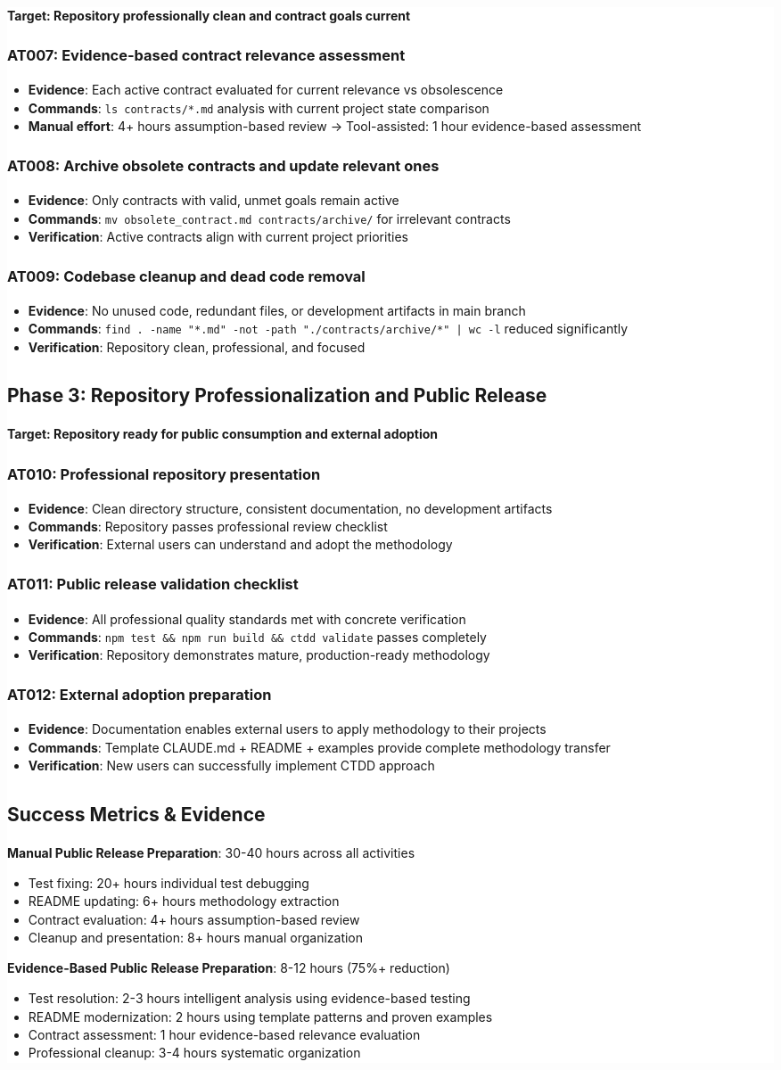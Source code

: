 **Target: Repository professionally clean and contract goals current**

### AT007: Evidence-based contract relevance assessment
- **Evidence**: Each active contract evaluated for current relevance vs obsolescence
- **Commands**: `ls contracts/*.md` analysis with current project state comparison
- **Manual effort**: 4+ hours assumption-based review → Tool-assisted: 1 hour evidence-based assessment

### AT008: Archive obsolete contracts and update relevant ones
- **Evidence**: Only contracts with valid, unmet goals remain active
- **Commands**: `mv obsolete_contract.md contracts/archive/` for irrelevant contracts
- **Verification**: Active contracts align with current project priorities

### AT009: Codebase cleanup and dead code removal
- **Evidence**: No unused code, redundant files, or development artifacts in main branch
- **Commands**: `find . -name "*.md" -not -path "./contracts/archive/*" | wc -l` reduced significantly
- **Verification**: Repository clean, professional, and focused

## Phase 3: Repository Professionalization and Public Release

**Target: Repository ready for public consumption and external adoption**

### AT010: Professional repository presentation
- **Evidence**: Clean directory structure, consistent documentation, no development artifacts
- **Commands**: Repository passes professional review checklist
- **Verification**: External users can understand and adopt the methodology

### AT011: Public release validation checklist
- **Evidence**: All professional quality standards met with concrete verification
- **Commands**: `npm test && npm run build && ctdd validate` passes completely
- **Verification**: Repository demonstrates mature, production-ready methodology

### AT012: External adoption preparation
- **Evidence**: Documentation enables external users to apply methodology to their projects
- **Commands**: Template CLAUDE.md + README + examples provide complete methodology transfer
- **Verification**: New users can successfully implement CTDD approach

## Success Metrics & Evidence

**Manual Public Release Preparation**: 30-40 hours across all activities
- Test fixing: 20+ hours individual test debugging
- README updating: 6+ hours methodology extraction
- Contract evaluation: 4+ hours assumption-based review
- Cleanup and presentation: 8+ hours manual organization

**Evidence-Based Public Release Preparation**: 8-12 hours (75%+ reduction)
- Test resolution: 2-3 hours intelligent analysis using evidence-based testing
- README modernization: 2 hours using template patterns and proven examples
- Contract assessment: 1 hour evidence-based relevance evaluation
- Professional cleanup: 3-4 hours systematic organization
